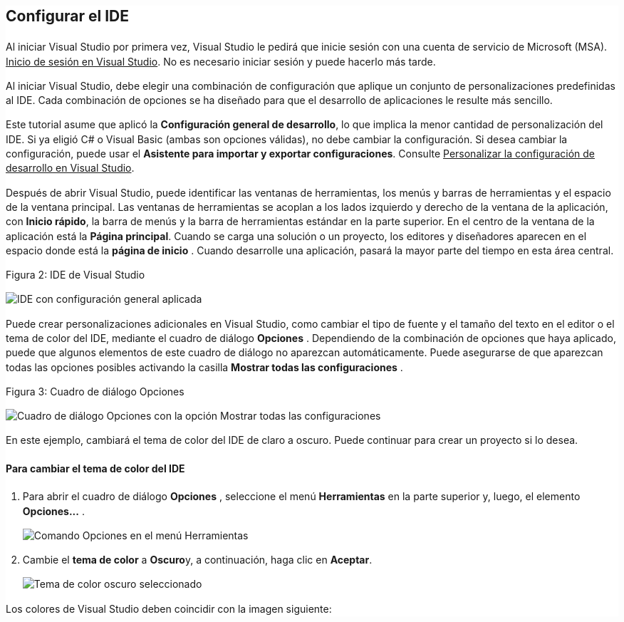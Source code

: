 ##  <a name="BKMK_ConfigureIDE"></a> Configurar el IDE  
 Al iniciar Visual Studio por primera vez, Visual Studio le pedirá que inicie sesión con una cuenta de servicio de Microsoft (MSA). [Inicio de sesión en Visual Studio](http://blogs.msdn.com/b/visualstudio/archive/2013/06/28/welcome-sign-in-to-visual-studio.aspx). No es necesario iniciar sesión y puede hacerlo más tarde.  
  
 Al iniciar Visual Studio, debe elegir una combinación de configuración que aplique un conjunto de personalizaciones predefinidas al IDE. Cada combinación de opciones se ha diseñado para que el desarrollo de aplicaciones le resulte más sencillo.  
  
 Este tutorial asume que aplicó la **Configuración general de desarrollo**, lo que implica la menor cantidad de personalización del IDE. Si ya eligió C# o Visual Basic (ambas son opciones válidas), no debe cambiar la configuración.  Si desea cambiar la configuración, puede usar el **Asistente para importar y exportar configuraciones**. Consulte [Personalizar la configuración de desarrollo en Visual Studio](http://msdn.microsoft.com/en-us/22c4debb-4e31-47a8-8f19-16f328d7dcd3).  
  
 Después de abrir Visual Studio, puede identificar las ventanas de herramientas, los menús y barras de herramientas y el espacio de la ventana principal. Las ventanas de herramientas se acoplan a los lados izquierdo y derecho de la ventana de la aplicación, con **Inicio rápido**, la barra de menús y la barra de herramientas estándar en la parte superior. En el centro de la ventana de la aplicación está la **Página principal**. Cuando se carga una solución o un proyecto, los editores y diseñadores aparecen en el espacio donde está la **página de inicio** . Cuando desarrolle una aplicación, pasará la mayor parte del tiempo en esta área central.  
  
 Figura 2: IDE de Visual Studio  
  
 ![IDE con configuración general aplicada](../ide/media/exploreide-idewithgeneralsettings.png "ExploreIDE-IDEwithgeneralsettings")  
  
 Puede crear personalizaciones adicionales en Visual Studio, como cambiar el tipo de fuente y el tamaño del texto en el editor o el tema de color del IDE, mediante el cuadro de diálogo **Opciones** . Dependiendo de la combinación de opciones que haya aplicado, puede que algunos elementos de este cuadro de diálogo no aparezcan automáticamente. Puede asegurarse de que aparezcan todas las opciones posibles activando la casilla **Mostrar todas las configuraciones** .  
  
 Figura 3: Cuadro de diálogo Opciones  
  
 ![Cuadro de diálogo Opciones con la opción Mostrar todas las configuraciones](../ide/media/exploreide-optionsdialogbox.png "ExploreIDE-Optionsdialogbox")  
  
 En este ejemplo, cambiará el tema de color del IDE de claro a oscuro.  Puede continuar para crear un proyecto si lo desea.  
  
#### <a name="to-change-the-color-theme-of-the-ide"></a>Para cambiar el tema de color del IDE  
  
1.  Para abrir el cuadro de diálogo **Opciones** , seleccione el menú **Herramientas** en la parte superior y, luego, el elemento **Opciones...** .  
  
     ![Comando Opciones en el menú Herramientas](../ide/media/exploreide-toolsoptionsmenu.png "ExploreIDE-ToolsOptionsmenu")  
  
2.  Cambie el **tema de color** a **Oscuro**y, a continuación, haga clic en **Aceptar**.  
  
     ![Tema de color oscuro seleccionado](../ide/media/exploreide-darkthemeoptionsdlgbox.png "ExploreIDE-Darkthemeoptionsdlgbox")  
  
 Los colores de Visual Studio deben coincidir con la imagen siguiente:  
  